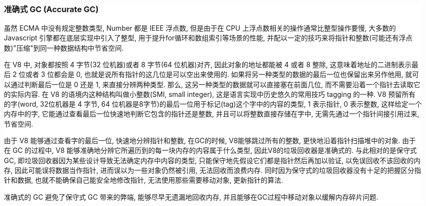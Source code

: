 ### 准确式 GC (Accurate GC)

虽然 ECMA 中没有规定整数类型, Number 都是 IEEE 浮点数, 但是由于在 CPU 上浮点数相关的操作通常比整型操作要慢, 大多数的 Javascript 引擎都在底层实现中引入了整型, 用于提升for循环和数组索引等场景的性能, 并配以一定的技巧来将指针和整数(可能还有浮点数)"压缩"到同一种数据结构中节省空间.

在 V8 中, 对象都按照 4 字节(32 位机器)或者 8 字节(64 位机器)对齐, 因此对象的地址都能被 4 或者 8 整除, 这意味着地址的二进制表示最后 2 位或者 3 位都会是 0, 也就是说所有指针的这几位是可以空出来使用的. 如果将另一种类型的数据的最后一位也保留出来另作他用, 就可以通过判断最后一位是 0 还是 1, 来直接分辨两种类型. 那么, 这另一种类型的数据就可以直接塞在前面几位, 而不需要沿着一个指针去读取它的实际内容. 在 V8 的语境内这种结构叫做小整数(SMI, small integer), 这是语言实现中历史悠久的常用技巧 tagging 的一种. V8 预留所有的字(word, 32位机器是 4 字节, 64 位机器是8字节)的最后一位用于标记(tag)这个字中的内容的类型, 1 表示指针, 0 表示整数, 这样给定一个内存中的字, 它能通过查看最后一位快速地判断它包含的指针还是整数, 并且可以将整数直接存储在字中, 无需先通过一个指针间接引用过来, 节省空间.

由于 V8 能够通过查看字的最后一位, 快速地分辨指针和整数, 在GC的时候, V8能够跳过所有的整数, 更快地沿着指针扫描堆中的对象. 由于在 GC 的过程中, V8 能够准确地分辨它所遍历到的每一块内存的内容属于什么类型, 因此V8的垃圾回收器是准确式的. 与此相对的是保守式 GC, 即垃圾回收器因为某些设计导致无法确定内存中内容的类型, 只能保守地先假设它们都是指针然后再加以验证, 以免误回收不该回收的内存, 因此可能误将数据当作指针, 进而误以为一些对象仍然被引用, 无法回收而浪费内存. 同时因为保守式的垃圾回收器没有十足的把握区分指针和数据, 也就不能确保自己能安全地修改指针, 无法使用那些需要移动对象, 更新指针的算法.

准确式的 GC 避免了保守式 GC 带来的弊端, 能够尽早无遗漏地回收内存, 并且能够在GC过程中移动对象以缓解内存碎片问题.

